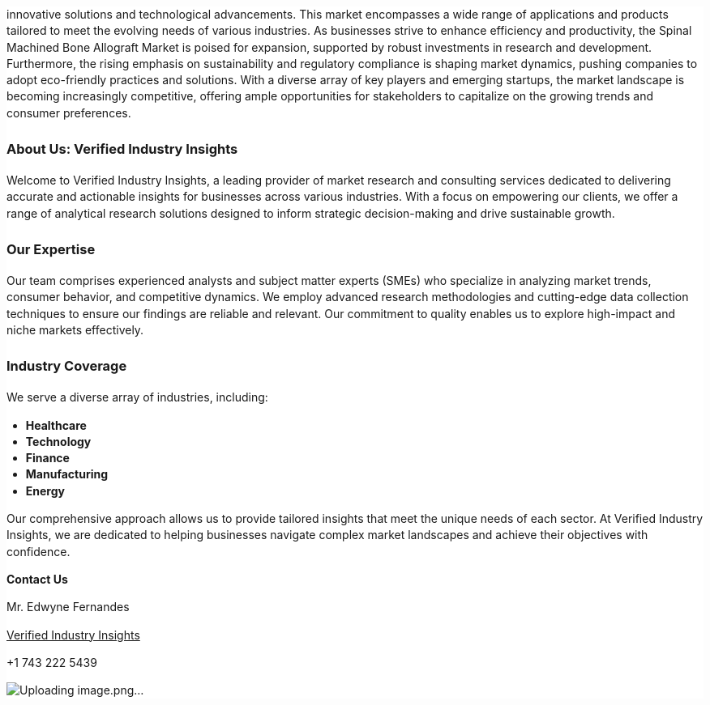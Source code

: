 innovative solutions and technological advancements. This market encompasses a wide range of applications and products tailored to meet the evolving needs of various industries. As businesses strive to enhance efficiency and productivity, the Spinal Machined Bone Allograft Market is poised for expansion, supported by robust investments in research and development. Furthermore, the rising emphasis on sustainability and regulatory compliance is shaping market dynamics, pushing companies to adopt eco-friendly practices and solutions. With a diverse array of key players and emerging startups, the market landscape is becoming increasingly competitive, offering ample opportunities for stakeholders to capitalize on the growing trends and consumer preferences.</p><h3>About Us: Verified Industry Insights</h3><p>Welcome to Verified Industry Insights, a leading provider of market research and consulting services dedicated to delivering accurate and actionable insights for businesses across various industries. With a focus on empowering our clients, we offer a range of analytical research solutions designed to inform strategic decision-making and drive sustainable growth.</p><h3>Our Expertise</h3><p>Our team comprises experienced analysts and subject matter experts (SMEs) who specialize in analyzing market trends, consumer behavior, and competitive dynamics. We employ advanced research methodologies and cutting-edge data collection techniques to ensure our findings are reliable and relevant. Our commitment to quality enables us to explore high-impact and niche markets effectively.</p><h3>Industry Coverage</h3><p>We serve a diverse array of industries, including:</p><ul><li><strong>Healthcare</strong></li><li><strong>Technology</strong></li><li><strong>Finance</strong></li><li><strong>Manufacturing</strong></li><li><strong>Energy</strong></li></ul><p>Our comprehensive approach allows us to provide tailored insights that meet the unique needs of each sector. At Verified Industry Insights, we are dedicated to helping businesses navigate complex market landscapes and achieve their objectives with confidence.</p><p><strong>Contact Us</strong></p><p>Mr. Edwyne Fernandes</p><p><a href="https://www.verifiedindustryinsights.com/">Verified Industry Insights</a></p><p>+1 743 222 5439</p>
![Uploading image.png…]()
